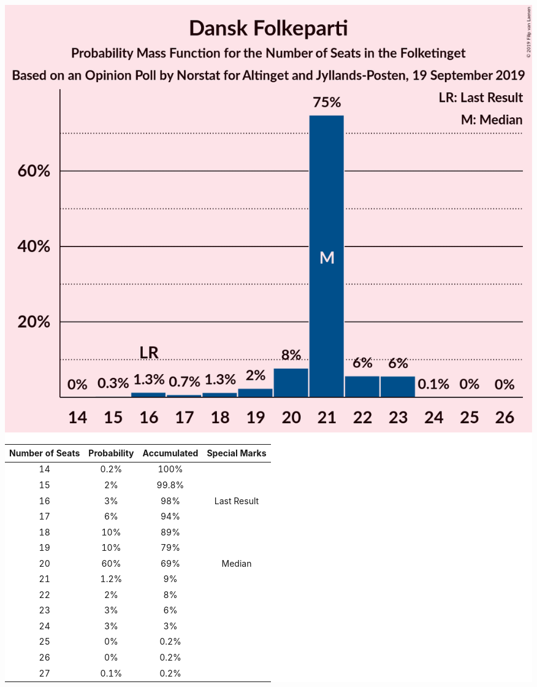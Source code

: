 ![Graph with seats probability mass function not yet produced](2019-09-19-Norstat-seats-pmf-danskfolkeparti.png "Seats Probability Mass Function")

| Number of Seats | Probability | Accumulated | Special Marks |
|:---------------:|:-----------:|:-----------:|:-------------:|
| 14 | 0.2% | 100% |  |
| 15 | 2% | 99.8% |  |
| 16 | 3% | 98% | Last Result |
| 17 | 6% | 94% |  |
| 18 | 10% | 89% |  |
| 19 | 10% | 79% |  |
| 20 | 60% | 69% | Median |
| 21 | 1.2% | 9% |  |
| 22 | 2% | 8% |  |
| 23 | 3% | 6% |  |
| 24 | 3% | 3% |  |
| 25 | 0% | 0.2% |  |
| 26 | 0% | 0.2% |  |
| 27 | 0.1% | 0.2% |  |
